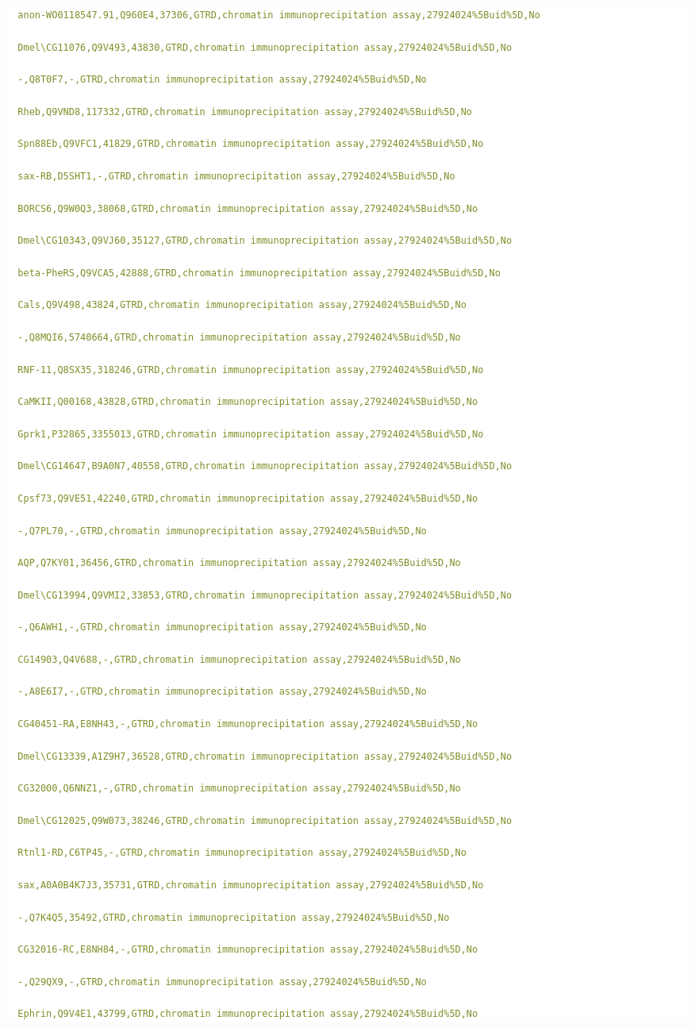 ```yaml
  anon-WO0118547.91,Q960E4,37306,GTRD,chromatin immunoprecipitation assay,27924024%5Buid%5D,No

  Dmel\CG11076,Q9V493,43830,GTRD,chromatin immunoprecipitation assay,27924024%5Buid%5D,No

  -,Q8T0F7,-,GTRD,chromatin immunoprecipitation assay,27924024%5Buid%5D,No

  Rheb,Q9VND8,117332,GTRD,chromatin immunoprecipitation assay,27924024%5Buid%5D,No

  Spn88Eb,Q9VFC1,41829,GTRD,chromatin immunoprecipitation assay,27924024%5Buid%5D,No

  sax-RB,D5SHT1,-,GTRD,chromatin immunoprecipitation assay,27924024%5Buid%5D,No

  BORCS6,Q9W0Q3,38068,GTRD,chromatin immunoprecipitation assay,27924024%5Buid%5D,No

  Dmel\CG10343,Q9VJ60,35127,GTRD,chromatin immunoprecipitation assay,27924024%5Buid%5D,No

  beta-PheRS,Q9VCA5,42888,GTRD,chromatin immunoprecipitation assay,27924024%5Buid%5D,No

  Cals,Q9V498,43824,GTRD,chromatin immunoprecipitation assay,27924024%5Buid%5D,No

  -,Q8MQI6,5740664,GTRD,chromatin immunoprecipitation assay,27924024%5Buid%5D,No

  RNF-11,Q8SX35,318246,GTRD,chromatin immunoprecipitation assay,27924024%5Buid%5D,No

  CaMKII,Q00168,43828,GTRD,chromatin immunoprecipitation assay,27924024%5Buid%5D,No

  Gprk1,P32865,3355013,GTRD,chromatin immunoprecipitation assay,27924024%5Buid%5D,No

  Dmel\CG14647,B9A0N7,40558,GTRD,chromatin immunoprecipitation assay,27924024%5Buid%5D,No

  Cpsf73,Q9VE51,42240,GTRD,chromatin immunoprecipitation assay,27924024%5Buid%5D,No

  -,Q7PL70,-,GTRD,chromatin immunoprecipitation assay,27924024%5Buid%5D,No

  AQP,Q7KY01,36456,GTRD,chromatin immunoprecipitation assay,27924024%5Buid%5D,No

  Dmel\CG13994,Q9VMI2,33853,GTRD,chromatin immunoprecipitation assay,27924024%5Buid%5D,No

  -,Q6AWH1,-,GTRD,chromatin immunoprecipitation assay,27924024%5Buid%5D,No

  CG14903,Q4V688,-,GTRD,chromatin immunoprecipitation assay,27924024%5Buid%5D,No

  -,A8E6I7,-,GTRD,chromatin immunoprecipitation assay,27924024%5Buid%5D,No

  CG40451-RA,E8NH43,-,GTRD,chromatin immunoprecipitation assay,27924024%5Buid%5D,No

  Dmel\CG13339,A1Z9H7,36528,GTRD,chromatin immunoprecipitation assay,27924024%5Buid%5D,No

  CG32000,Q6NNZ1,-,GTRD,chromatin immunoprecipitation assay,27924024%5Buid%5D,No

  Dmel\CG12025,Q9W073,38246,GTRD,chromatin immunoprecipitation assay,27924024%5Buid%5D,No

  Rtnl1-RD,C6TP45,-,GTRD,chromatin immunoprecipitation assay,27924024%5Buid%5D,No

  sax,A0A0B4K7J3,35731,GTRD,chromatin immunoprecipitation assay,27924024%5Buid%5D,No

  -,Q7K4Q5,35492,GTRD,chromatin immunoprecipitation assay,27924024%5Buid%5D,No

  CG32016-RC,E8NH84,-,GTRD,chromatin immunoprecipitation assay,27924024%5Buid%5D,No

  -,Q29QX9,-,GTRD,chromatin immunoprecipitation assay,27924024%5Buid%5D,No

  Ephrin,Q9V4E1,43799,GTRD,chromatin immunoprecipitation assay,27924024%5Buid%5D,No
```